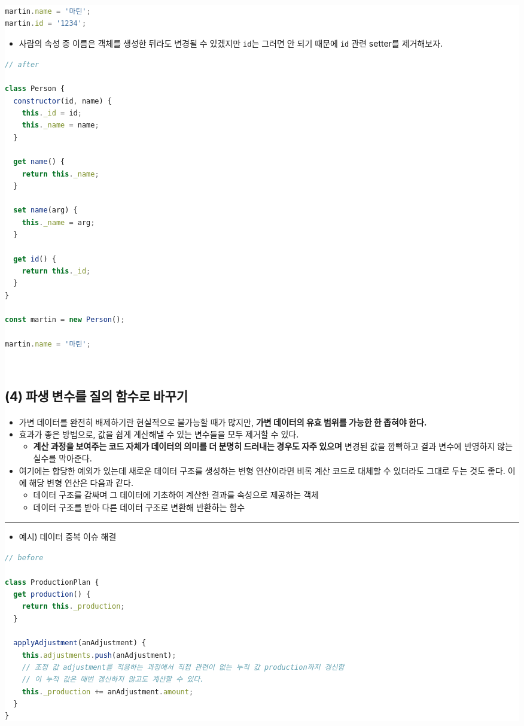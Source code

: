 ```javascript
martin.name = '마틴';
martin.id = '1234';
```

- 사람의 속성 중 이름은 객체를 생성한 뒤라도 변경될 수 있겠지만 `id`는 그러면 안 되기 때문에 `id` 관련 setter를 제거해보자.

```javascript
// after

class Person {
  constructor(id, name) {
    this._id = id;
    this._name = name;
  }
    
  get name() {
    return this._name;
  }
    
  set name(arg) {
    this._name = arg;
  }
    
  get id() {
    return this._id;
  }
}

const martin = new Person();

martin.name = '마틴';
```

<br>

## (4) 파생 변수를 질의 함수로 바꾸기

- 가변 데이터를 완전히 배제하기란 현실적으로 불가능할 때가 많지만, <b>가변 데이터의 유효 범위를 가능한 한 좁혀야 한다.</b>
- 효과가 좋은 방법으로, 값을 쉽게 계산해낼 수 있는 변수들을 모두 제거할 수 있다.
  - <b>계산 과정을 보여주는 코드 자체가 데이터의 의미를 더 분명히 드러내는 경우도 자주 있으며</b> 변경된 값을 깜빡하고 결과 변수에 반영하지 않는 실수를 막아준다.
- 여기에는 합당한 예외가 있는데 새로운 데이터 구조를 생성하는 변형 연산이라면 비록 계산 코드로 대체할 수 있더라도 그대로 두는 것도 좋다. 이에 해당 변형 연산은 다음과 같다.
  - 데이터 구조를 감싸며 그 데이터에 기초하여 계산한 결과를 속성으로 제공하는 객체
  - 데이터 구조를 받아 다른 데이터 구조로 변환해 반환하는 함수

---

- 예시) 데이터 중복 이슈 해결

```javascript
// before

class ProductionPlan {
  get production() {
    return this._production;
  }
    
  applyAdjustment(anAdjustment) {
    this.adjustments.push(anAdjustment);
    // 조정 값 adjustment를 적용하는 과정에서 직접 관련이 없는 누적 값 production까지 갱신함
    // 이 누적 값은 매번 갱신하지 않고도 계산할 수 있다.
    this._production += anAdjustment.amount;
  }
}
```
